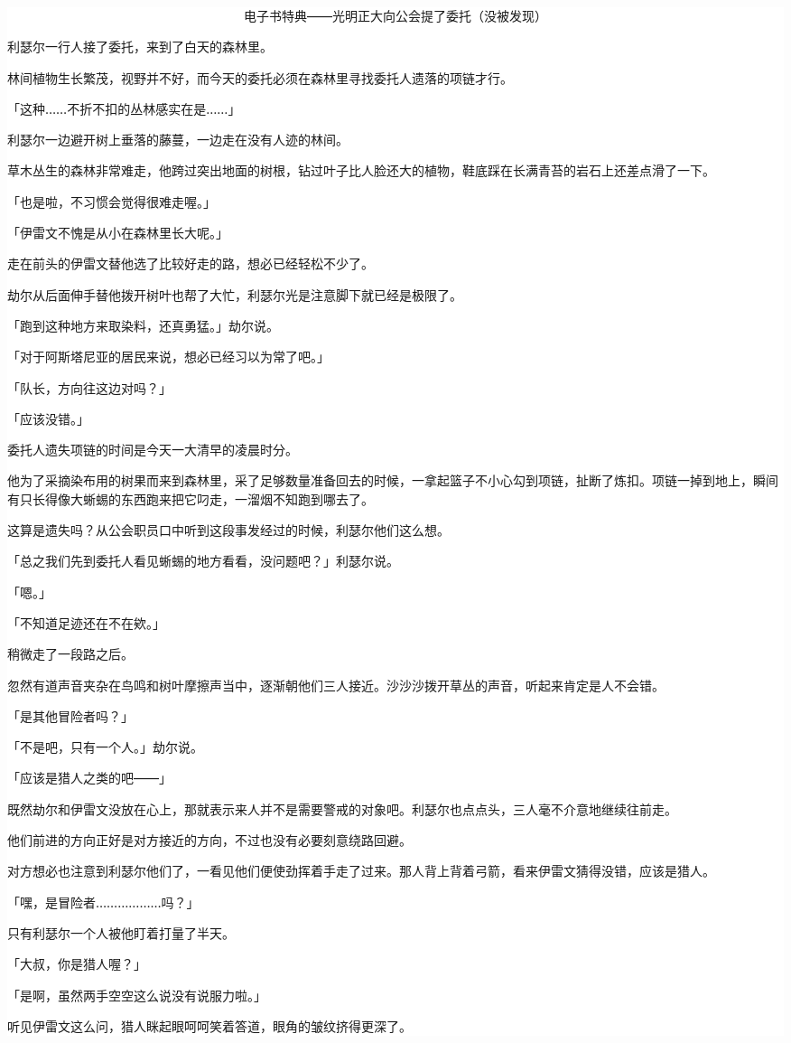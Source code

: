 <p align="center">电子书特典——光明正大向公会提了委托（没被发现）</p>

利瑟尔一行人接了委托，来到了白天的森林里。

林间植物生长繁茂，视野并不好，而今天的委托必须在森林里寻找委托人遗落的项链才行。

「这种……不折不扣的丛林感实在是……」

利瑟尔一边避开树上垂落的藤蔓，一边走在没有人迹的林间。

草木丛生的森林非常难走，他跨过突出地面的树根，钻过叶子比人脸还大的植物，鞋底踩在长满青苔的岩石上还差点滑了一下。

「也是啦，不习惯会觉得很难走喔。」

「伊雷文不愧是从小在森林里长大呢。」

走在前头的伊雷文替他选了比较好走的路，想必已经轻松不少了。

劫尔从后面伸手替他拨开树叶也帮了大忙，利瑟尔光是注意脚下就已经是极限了。

「跑到这种地方来取染料，还真勇猛。」劫尔说。

「对于阿斯塔尼亚的居民来说，想必已经习以为常了吧。」

「队长，方向往这边对吗？」

「应该没错。」

委托人遗失项链的时间是今天一大清早的凌晨时分。

他为了采摘染布用的树果而来到森林里，采了足够数量准备回去的时候，一拿起篮子不小心勾到项链，扯断了炼扣。项链一掉到地上，瞬间有只长得像大蜥蜴的东西跑来把它叼走，一溜烟不知跑到哪去了。

这算是遗失吗？从公会职员口中听到这段事发经过的时候，利瑟尔他们这么想。

「总之我们先到委托人看见蜥蜴的地方看看，没问题吧？」利瑟尔说。

「嗯。」

「不知道足迹还在不在欸。」

稍微走了一段路之后。

忽然有道声音夹杂在鸟鸣和树叶摩擦声当中，逐渐朝他们三人接近。沙沙沙拨开草丛的声音，听起来肯定是人不会错。

「是其他冒险者吗？」

「不是吧，只有一个人。」劫尔说。

「应该是猎人之类的吧——」

既然劫尔和伊雷文没放在心上，那就表示来人并不是需要警戒的对象吧。利瑟尔也点点头，三人毫不介意地继续往前走。

他们前进的方向正好是对方接近的方向，不过也没有必要刻意绕路回避。

对方想必也注意到利瑟尔他们了，一看见他们便使劲挥着手走了过来。那人背上背着弓箭，看来伊雷文猜得没错，应该是猎人。

「嘿，是冒险者………………吗？」

只有利瑟尔一个人被他盯着打量了半天。

「大叔，你是猎人喔？」

「是啊，虽然两手空空这么说没有说服力啦。」

听见伊雷文这么问，猎人眯起眼呵呵笑着答道，眼角的皱纹挤得更深了。
